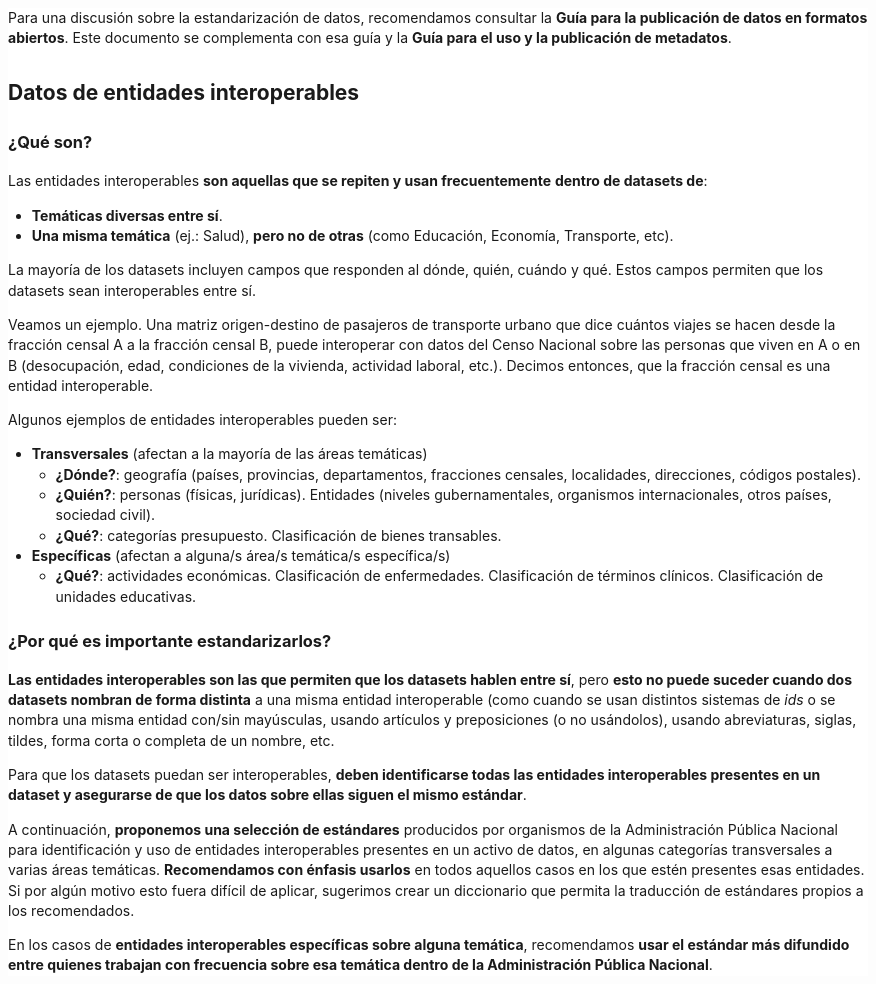 Para una discusión sobre la estandarización de datos, recomendamos consultar la **Guía para la publicación de datos en formatos abiertos**. Este documento se complementa con esa guía y la **Guía para el uso y la publicación de metadatos**.

## Datos de entidades interoperables

### ¿Qué son?

Las entidades interoperables **son aquellas que se repiten y usan frecuentemente** **dentro de datasets de**:

* **Temáticas diversas entre sí**.
* **Una misma temática** (ej.: Salud), **pero no de otras** (como Educación, Economía, Transporte, etc).

La mayoría de los datasets incluyen campos que responden al dónde, quién, cuándo y qué. Estos campos permiten que los datasets sean interoperables entre sí.

Veamos un ejemplo. Una matriz origen-destino de pasajeros de transporte urbano que dice cuántos viajes se hacen desde la fracción censal A a la fracción censal B, puede interoperar con datos del Censo Nacional sobre las personas que viven en A o en B (desocupación, edad, condiciones de la vivienda, actividad laboral, etc.). Decimos entonces, que la fracción censal es una entidad interoperable.

Algunos ejemplos de entidades interoperables pueden ser:

* **Transversales** (afectan a la mayoría de las áreas temáticas)
    - **¿Dónde?**: geografía (países, provincias, departamentos, fracciones censales, localidades, direcciones, códigos postales).
    - **¿Quién?**: personas (físicas, jurídicas). Entidades (niveles gubernamentales, organismos internacionales, otros países, sociedad civil).
    - **¿Qué?**: categorías presupuesto. Clasificación de bienes transables.
* **Específicas** (afectan a alguna/s área/s temática/s específica/s)
    - **¿Qué?**: actividades económicas. Clasificación de enfermedades. Clasificación de términos clínicos. Clasificación de unidades educativas.

### ¿Por qué es importante estandarizarlos?

**Las entidades interoperables son las que permiten que los datasets hablen entre sí**, pero **esto no puede suceder cuando dos datasets nombran de forma distinta** a una misma entidad interoperable (como cuando se usan distintos sistemas de *ids* o se nombra una misma entidad con/sin mayúsculas, usando artículos y preposiciones (o no usándolos), usando abreviaturas, siglas, tildes, forma corta o completa de un nombre, etc.

Para que los datasets puedan ser interoperables, **deben identificarse todas las entidades interoperables presentes en un dataset y asegurarse de que los datos sobre ellas siguen el mismo estándar**.

A continuación, **proponemos una selección de estándares** producidos por organismos de la Administración Pública Nacional para identificación y uso de entidades interoperables presentes en un activo de datos, en algunas categorías transversales a varias áreas temáticas. **Recomendamos con énfasis usarlos** en todos aquellos casos en los que estén presentes esas entidades. Si por algún motivo esto fuera difícil de aplicar, sugerimos crear un diccionario que permita la traducción de estándares propios a los recomendados.

En los casos de **entidades interoperables específicas sobre alguna temática**, recomendamos **usar el estándar más difundido entre quienes trabajan con frecuencia sobre esa temática dentro de la Administración Pública Nacional**.
